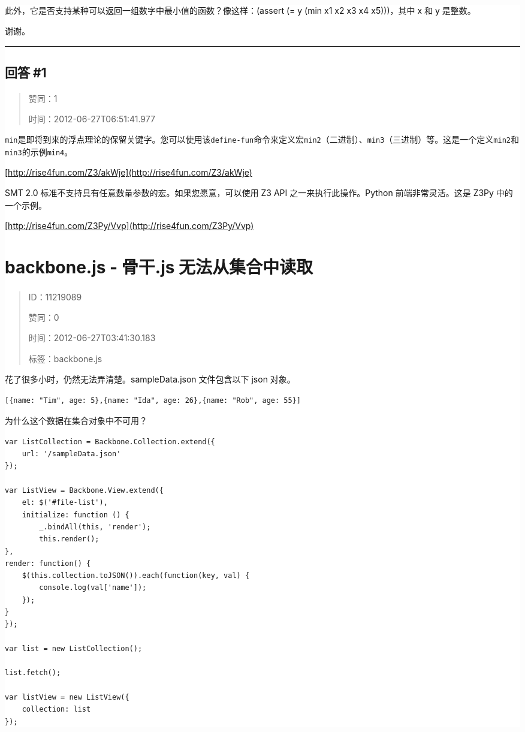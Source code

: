 此外，它是否支持某种可以返回一组数字中最小值的函数？像这样：(assert (= y (min x1 x2 x3 x4 x5)))，其中 x 和 y 是整数。

谢谢。

* * *

## 回答 #1

> 赞同：1
> 
> 时间：2012-06-27T06:51:41.977

`min`是即将到来的浮点理论的保留关键字。您可以使用该`define-fun`命令来定义宏`min2`（二进制）、`min3`（三进制）等。这是一个定义`min2`和`min3`的示例`min4`。

[http://rise4fun.com/Z3/akWje](http://rise4fun.com/Z3/akWje)

SMT 2.0 标准不支持具有任意数量参数的宏。如果您愿意，可以使用 Z3 API 之一来执行此操作。Python 前端非常灵活。这是 Z3Py 中的一个示例。

[http://rise4fun.com/Z3Py/Vvp](http://rise4fun.com/Z3Py/Vvp)

# backbone.js - 骨干.js 无法从集合中读取

> ID：11219089
> 
> 赞同：0
> 
> 时间：2012-06-27T03:41:30.183
> 
> 标签：backbone.js

花了很多小时，仍然无法弄清楚。sampleData.json 文件包含以下 json 对象。

```
[{name: "Tim", age: 5},{name: "Ida", age: 26},{name: "Rob", age: 55}] 
```

为什么这个数据在集合对象中不可用？

```
var ListCollection = Backbone.Collection.extend({
    url: '/sampleData.json'
});

var ListView = Backbone.View.extend({
    el: $('#file-list'),
    initialize: function () {
        _.bindAll(this, 'render');
        this.render(); 
},
render: function() {
    $(this.collection.toJSON()).each(function(key, val) {
        console.log(val['name']);
    });
}
});

var list = new ListCollection();

list.fetch();

var listView = new ListView({
    collection: list
}); 
```
